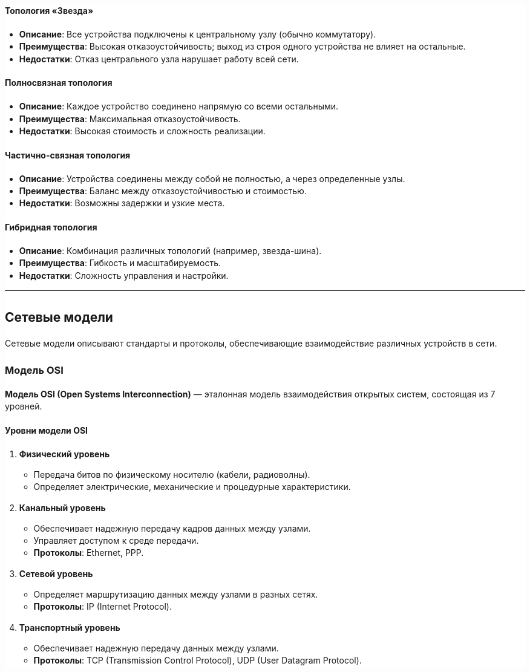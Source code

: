 #### Топология «Звезда»

- **Описание**: Все устройства подключены к центральному узлу (обычно коммутатору).
- **Преимущества**: Высокая отказоустойчивость; выход из строя одного устройства не влияет на остальные.
- **Недостатки**: Отказ центрального узла нарушает работу всей сети.

#### Полносвязная топология

- **Описание**: Каждое устройство соединено напрямую со всеми остальными.
- **Преимущества**: Максимальная отказоустойчивость.
- **Недостатки**: Высокая стоимость и сложность реализации.

#### Частично-связная топология

- **Описание**: Устройства соединены между собой не полностью, а через определенные узлы.
- **Преимущества**: Баланс между отказоустойчивостью и стоимостью.
- **Недостатки**: Возможны задержки и узкие места.

#### Гибридная топология

- **Описание**: Комбинация различных топологий (например, звезда-шина).
- **Преимущества**: Гибкость и масштабируемость.
- **Недостатки**: Сложность управления и настройки.

---

## Сетевые модели

Сетевые модели описывают стандарты и протоколы, обеспечивающие взаимодействие различных устройств в сети.

### Модель OSI

**Модель OSI (Open Systems Interconnection)** — эталонная модель взаимодействия открытых систем, состоящая из 7 уровней.

#### Уровни модели OSI

1. **Физический уровень**
   - Передача битов по физическому носителю (кабели, радиоволны).
   - Определяет электрические, механические и процедурные характеристики.

2. **Канальный уровень**
   - Обеспечивает надежную передачу кадров данных между узлами.
   - Управляет доступом к среде передачи.
   - **Протоколы**: Ethernet, PPP.

3. **Сетевой уровень**
   - Определяет маршрутизацию данных между узлами в разных сетях.
   - **Протоколы**: IP (Internet Protocol).

4. **Транспортный уровень**
   - Обеспечивает надежную передачу данных между узлами.
   - **Протоколы**: TCP (Transmission Control Protocol), UDP (User Datagram Protocol).
